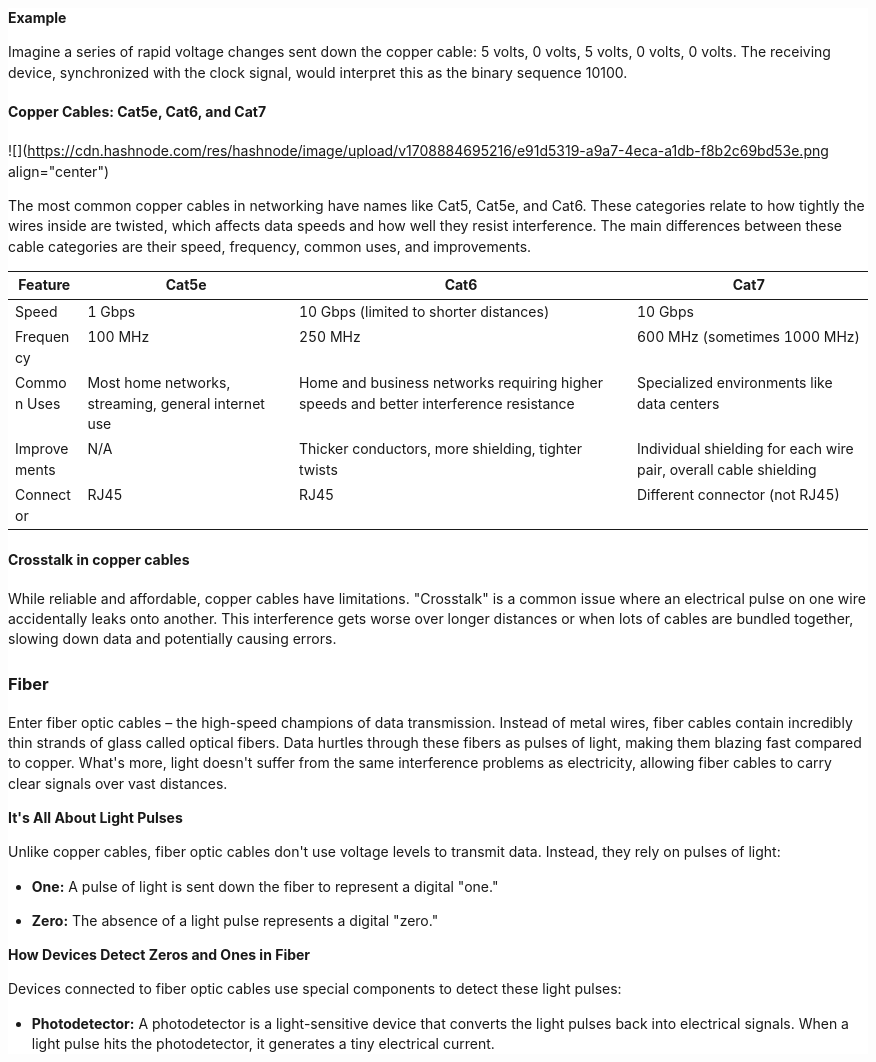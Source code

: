 **Example**

Imagine a series of rapid voltage changes sent down the copper cable: 5 volts, 0 volts, 5 volts, 0 volts, 0 volts. The receiving device, synchronized with the clock signal, would interpret this as the binary sequence 10100.

#### **Copper Cables: Cat5e, Cat6, and Cat7**

![](https://cdn.hashnode.com/res/hashnode/image/upload/v1708884695216/e91d5319-a9a7-4eca-a1db-f8b2c69bd53e.png align="center")

The most common copper cables in networking have names like Cat5, Cat5e, and Cat6. These categories relate to how tightly the wires inside are twisted, which affects data speeds and how well they resist interference. The main differences between these cable categories are their speed, frequency, common uses, and improvements.

| **Feature** | **Cat5e** | **Cat6** | **Cat7** |
| --- | --- | --- | --- |
| Speed | 1 Gbps | 10 Gbps (limited to shorter distances) | 10 Gbps |
| Frequency | 100 MHz | 250 MHz | 600 MHz (sometimes 1000 MHz) |
| Common Uses | Most home networks, streaming, general internet use | Home and business networks requiring higher speeds and better interference resistance | Specialized environments like data centers |
| Improvements | N/A | Thicker conductors, more shielding, tighter twists | Individual shielding for each wire pair, overall cable shielding |
| Connector | RJ45 | RJ45 | Different connector (not RJ45) |

#### Crosstalk in copper cables

While reliable and affordable, copper cables have limitations. "Crosstalk" is a common issue where an electrical pulse on one wire accidentally leaks onto another. This interference gets worse over longer distances or when lots of cables are bundled together, slowing down data and potentially causing errors.

### Fiber

Enter fiber optic cables – the high-speed champions of data transmission. Instead of metal wires, fiber cables contain incredibly thin strands of glass called optical fibers. Data hurtles through these fibers as pulses of light, making them blazing fast compared to copper. What's more, light doesn't suffer from the same interference problems as electricity, allowing fiber cables to carry clear signals over vast distances.

**It's All About Light Pulses**

Unlike copper cables, fiber optic cables don't use voltage levels to transmit data. Instead, they rely on pulses of light:

* **One:** A pulse of light is sent down the fiber to represent a digital "one."
    
* **Zero:** The absence of a light pulse represents a digital "zero."
    

**How Devices Detect Zeros and Ones in Fiber**

Devices connected to fiber optic cables use special components to detect these light pulses:

* **Photodetector:** A photodetector is a light-sensitive device that converts the light pulses back into electrical signals. When a light pulse hits the photodetector, it generates a tiny electrical current.
    